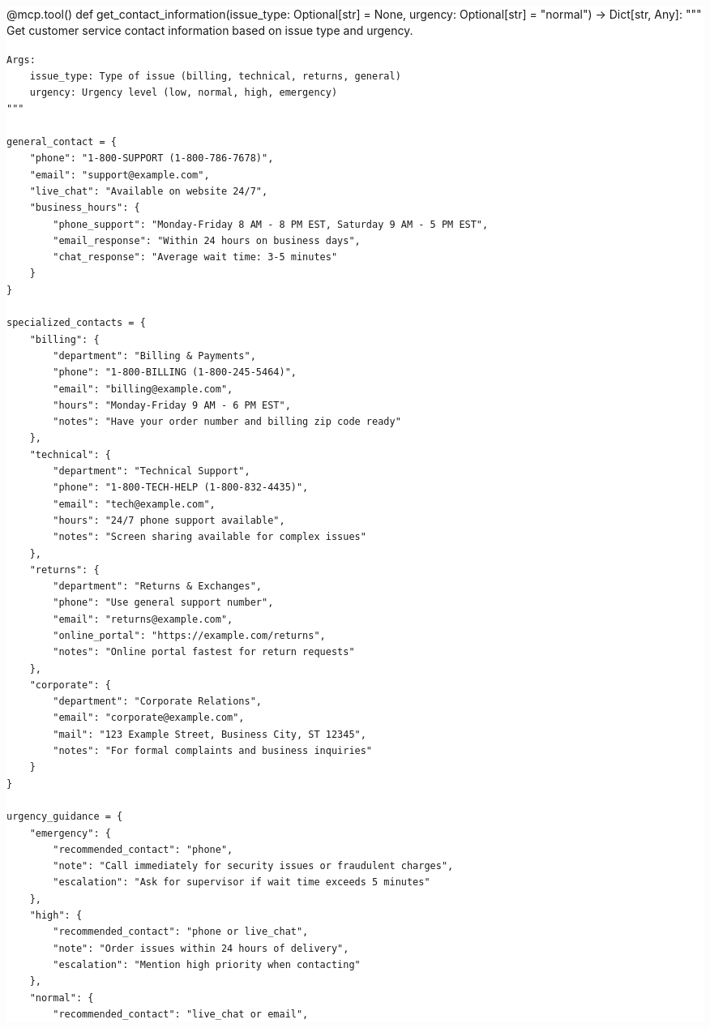 @mcp.tool()
def get_contact_information(issue_type: Optional[str] = None, urgency: Optional[str] = "normal") -> Dict[str, Any]:
    """
    Get customer service contact information based on issue type and urgency.

    Args:
        issue_type: Type of issue (billing, technical, returns, general)
        urgency: Urgency level (low, normal, high, emergency)
    """

    general_contact = {
        "phone": "1-800-SUPPORT (1-800-786-7678)",
        "email": "support@example.com",
        "live_chat": "Available on website 24/7",
        "business_hours": {
            "phone_support": "Monday-Friday 8 AM - 8 PM EST, Saturday 9 AM - 5 PM EST",
            "email_response": "Within 24 hours on business days",
            "chat_response": "Average wait time: 3-5 minutes"
        }
    }

    specialized_contacts = {
        "billing": {
            "department": "Billing & Payments",
            "phone": "1-800-BILLING (1-800-245-5464)",
            "email": "billing@example.com",
            "hours": "Monday-Friday 9 AM - 6 PM EST",
            "notes": "Have your order number and billing zip code ready"
        },
        "technical": {
            "department": "Technical Support",
            "phone": "1-800-TECH-HELP (1-800-832-4435)",
            "email": "tech@example.com",
            "hours": "24/7 phone support available",
            "notes": "Screen sharing available for complex issues"
        },
        "returns": {
            "department": "Returns & Exchanges",
            "phone": "Use general support number",
            "email": "returns@example.com",
            "online_portal": "https://example.com/returns",
            "notes": "Online portal fastest for return requests"
        },
        "corporate": {
            "department": "Corporate Relations",
            "email": "corporate@example.com",
            "mail": "123 Example Street, Business City, ST 12345",
            "notes": "For formal complaints and business inquiries"
        }
    }

    urgency_guidance = {
        "emergency": {
            "recommended_contact": "phone",
            "note": "Call immediately for security issues or fraudulent charges",
            "escalation": "Ask for supervisor if wait time exceeds 5 minutes"
        },
        "high": {
            "recommended_contact": "phone or live_chat",
            "note": "Order issues within 24 hours of delivery",
            "escalation": "Mention high priority when contacting"
        },
        "normal": {
            "recommended_contact": "live_chat or email",